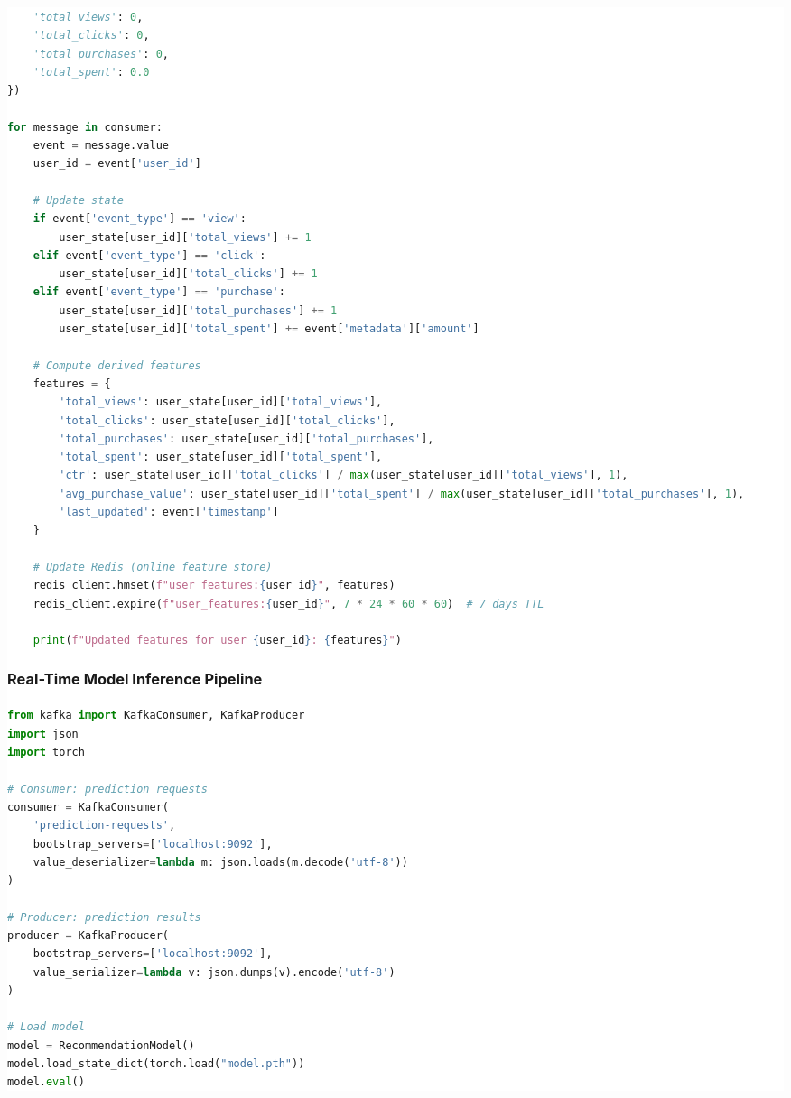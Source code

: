 ```python
    'total_views': 0,
    'total_clicks': 0,
    'total_purchases': 0,
    'total_spent': 0.0
})

for message in consumer:
    event = message.value
    user_id = event['user_id']

    # Update state
    if event['event_type'] == 'view':
        user_state[user_id]['total_views'] += 1
    elif event['event_type'] == 'click':
        user_state[user_id]['total_clicks'] += 1
    elif event['event_type'] == 'purchase':
        user_state[user_id]['total_purchases'] += 1
        user_state[user_id]['total_spent'] += event['metadata']['amount']

    # Compute derived features
    features = {
        'total_views': user_state[user_id]['total_views'],
        'total_clicks': user_state[user_id]['total_clicks'],
        'total_purchases': user_state[user_id]['total_purchases'],
        'total_spent': user_state[user_id]['total_spent'],
        'ctr': user_state[user_id]['total_clicks'] / max(user_state[user_id]['total_views'], 1),
        'avg_purchase_value': user_state[user_id]['total_spent'] / max(user_state[user_id]['total_purchases'], 1),
        'last_updated': event['timestamp']
    }

    # Update Redis (online feature store)
    redis_client.hmset(f"user_features:{user_id}", features)
    redis_client.expire(f"user_features:{user_id}", 7 * 24 * 60 * 60)  # 7 days TTL

    print(f"Updated features for user {user_id}: {features}")
```

### Real-Time Model Inference Pipeline

```python
from kafka import KafkaConsumer, KafkaProducer
import json
import torch

# Consumer: prediction requests
consumer = KafkaConsumer(
    'prediction-requests',
    bootstrap_servers=['localhost:9092'],
    value_deserializer=lambda m: json.loads(m.decode('utf-8'))
)

# Producer: prediction results
producer = KafkaProducer(
    bootstrap_servers=['localhost:9092'],
    value_serializer=lambda v: json.dumps(v).encode('utf-8')
)

# Load model
model = RecommendationModel()
model.load_state_dict(torch.load("model.pth"))
model.eval()

```